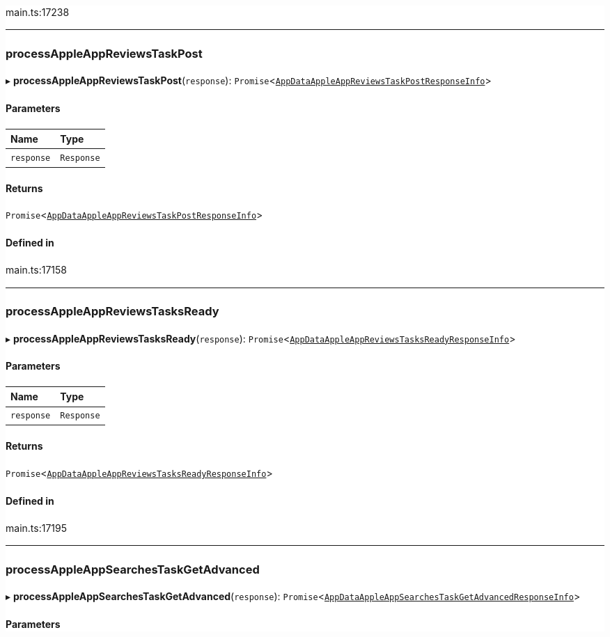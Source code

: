 main.ts:17238

___

### processAppleAppReviewsTaskPost

▸ **processAppleAppReviewsTaskPost**(`response`): `Promise`\<[`AppDataAppleAppReviewsTaskPostResponseInfo`](AppDataAppleAppReviewsTaskPostResponseInfo.md)\>

#### Parameters

| Name | Type |
| :------ | :------ |
| `response` | `Response` |

#### Returns

`Promise`\<[`AppDataAppleAppReviewsTaskPostResponseInfo`](AppDataAppleAppReviewsTaskPostResponseInfo.md)\>

#### Defined in

main.ts:17158

___

### processAppleAppReviewsTasksReady

▸ **processAppleAppReviewsTasksReady**(`response`): `Promise`\<[`AppDataAppleAppReviewsTasksReadyResponseInfo`](AppDataAppleAppReviewsTasksReadyResponseInfo.md)\>

#### Parameters

| Name | Type |
| :------ | :------ |
| `response` | `Response` |

#### Returns

`Promise`\<[`AppDataAppleAppReviewsTasksReadyResponseInfo`](AppDataAppleAppReviewsTasksReadyResponseInfo.md)\>

#### Defined in

main.ts:17195

___

### processAppleAppSearchesTaskGetAdvanced

▸ **processAppleAppSearchesTaskGetAdvanced**(`response`): `Promise`\<[`AppDataAppleAppSearchesTaskGetAdvancedResponseInfo`](AppDataAppleAppSearchesTaskGetAdvancedResponseInfo.md)\>

#### Parameters
